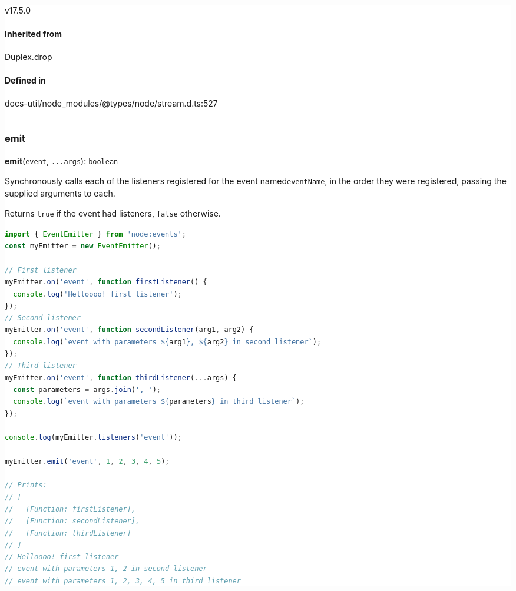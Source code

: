 v17.5.0

#### Inherited from

[Duplex](Duplex.md).[drop](Duplex.md#drop)

#### Defined in

docs-util/node_modules/@types/node/stream.d.ts:527

___

### emit

**emit**(`event`, `...args`): `boolean`

Synchronously calls each of the listeners registered for the event named`eventName`, in the order they were registered, passing the supplied arguments
to each.

Returns `true` if the event had listeners, `false` otherwise.

```js
import { EventEmitter } from 'node:events';
const myEmitter = new EventEmitter();

// First listener
myEmitter.on('event', function firstListener() {
  console.log('Helloooo! first listener');
});
// Second listener
myEmitter.on('event', function secondListener(arg1, arg2) {
  console.log(`event with parameters ${arg1}, ${arg2} in second listener`);
});
// Third listener
myEmitter.on('event', function thirdListener(...args) {
  const parameters = args.join(', ');
  console.log(`event with parameters ${parameters} in third listener`);
});

console.log(myEmitter.listeners('event'));

myEmitter.emit('event', 1, 2, 3, 4, 5);

// Prints:
// [
//   [Function: firstListener],
//   [Function: secondListener],
//   [Function: thirdListener]
// ]
// Helloooo! first listener
// event with parameters 1, 2 in second listener
// event with parameters 1, 2, 3, 4, 5 in third listener
```
